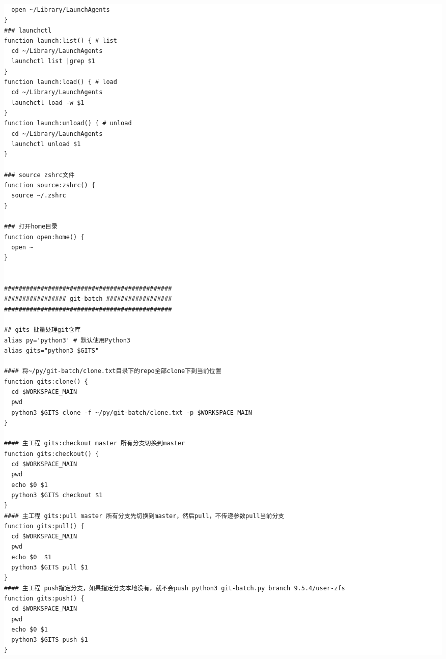 ```shell
  open ~/Library/LaunchAgents
}
### launchctl
function launch:list() { # list
  cd ~/Library/LaunchAgents
  launchctl list |grep $1
}
function launch:load() { # load
  cd ~/Library/LaunchAgents
  launchctl load -w $1
}
function launch:unload() { # unload
  cd ~/Library/LaunchAgents
  launchctl unload $1
}

### source zshrc文件
function source:zshrc() {
  source ~/.zshrc
}

### 打开home目录
function open:home() {
  open ~
}


##############################################
################# git-batch ##################
##############################################

## gits 批量处理git仓库
alias py='python3' # 默认使用Python3
alias gits="python3 $GITS"

#### 将~/py/git-batch/clone.txt目录下的repo全部clone下到当前位置
function gits:clone() {
  cd $WORKSPACE_MAIN
  pwd
  python3 $GITS clone -f ~/py/git-batch/clone.txt -p $WORKSPACE_MAIN
}

#### 主工程 gits:checkout master 所有分支切换到master
function gits:checkout() {
  cd $WORKSPACE_MAIN
  pwd
  echo $0 $1
  python3 $GITS checkout $1
}
#### 主工程 gits:pull master 所有分支先切换到master，然后pull，不传递参数pull当前分支
function gits:pull() {
  cd $WORKSPACE_MAIN
  pwd
  echo $0  $1
  python3 $GITS pull $1
}
#### 主工程 push指定分支，如果指定分支本地没有，就不会push python3 git-batch.py branch 9.5.4/user-zfs
function gits:push() {
  cd $WORKSPACE_MAIN
  pwd
  echo $0 $1
  python3 $GITS push $1
}
```